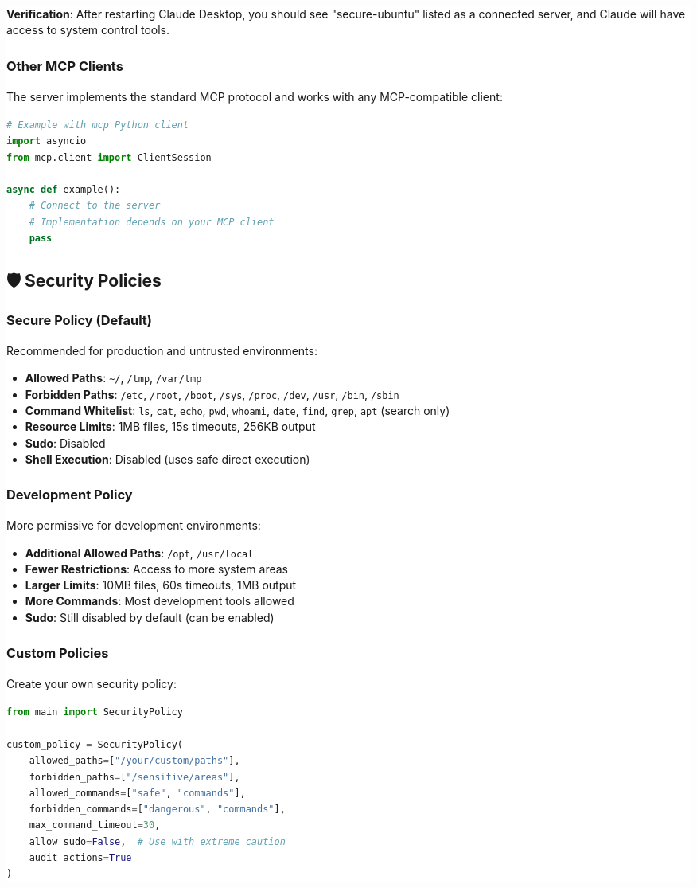 **Verification**: After restarting Claude Desktop, you should see "secure-ubuntu" listed as a connected server, and Claude will have access to system control tools.

### Other MCP Clients

The server implements the standard MCP protocol and works with any MCP-compatible client:

```python
# Example with mcp Python client
import asyncio
from mcp.client import ClientSession

async def example():
    # Connect to the server
    # Implementation depends on your MCP client
    pass
```

## 🛡️ Security Policies

### Secure Policy (Default)
Recommended for production and untrusted environments:

- **Allowed Paths**: `~/`, `/tmp`, `/var/tmp`
- **Forbidden Paths**: `/etc`, `/root`, `/boot`, `/sys`, `/proc`, `/dev`, `/usr`, `/bin`, `/sbin`
- **Command Whitelist**: `ls`, `cat`, `echo`, `pwd`, `whoami`, `date`, `find`, `grep`, `apt` (search only)
- **Resource Limits**: 1MB files, 15s timeouts, 256KB output
- **Sudo**: Disabled
- **Shell Execution**: Disabled (uses safe direct execution)

### Development Policy
More permissive for development environments:

- **Additional Allowed Paths**: `/opt`, `/usr/local`
- **Fewer Restrictions**: Access to more system areas
- **Larger Limits**: 10MB files, 60s timeouts, 1MB output
- **More Commands**: Most development tools allowed
- **Sudo**: Still disabled by default (can be enabled)

### Custom Policies

Create your own security policy:

```python
from main import SecurityPolicy

custom_policy = SecurityPolicy(
    allowed_paths=["/your/custom/paths"],
    forbidden_paths=["/sensitive/areas"],
    allowed_commands=["safe", "commands"],
    forbidden_commands=["dangerous", "commands"],
    max_command_timeout=30,
    allow_sudo=False,  # Use with extreme caution
    audit_actions=True
)
```

